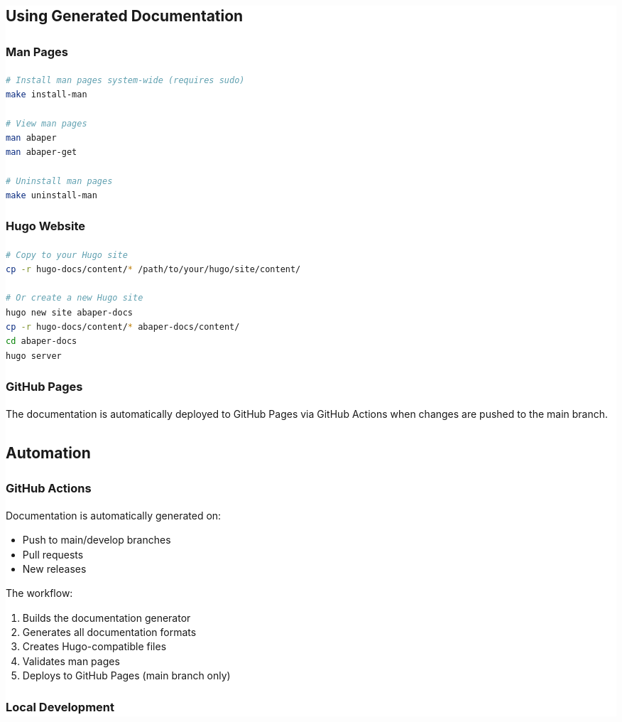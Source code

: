 ## Using Generated Documentation

### Man Pages

```bash
# Install man pages system-wide (requires sudo)
make install-man

# View man pages
man abaper
man abaper-get

# Uninstall man pages
make uninstall-man
```

### Hugo Website

```bash
# Copy to your Hugo site
cp -r hugo-docs/content/* /path/to/your/hugo/site/content/

# Or create a new Hugo site
hugo new site abaper-docs
cp -r hugo-docs/content/* abaper-docs/content/
cd abaper-docs
hugo server
```

### GitHub Pages

The documentation is automatically deployed to GitHub Pages via GitHub Actions when changes are pushed to the main branch.

## Automation

### GitHub Actions

Documentation is automatically generated on:
- Push to main/develop branches
- Pull requests 
- New releases

The workflow:
1. Builds the documentation generator
2. Generates all documentation formats
3. Creates Hugo-compatible files
4. Validates man pages
5. Deploys to GitHub Pages (main branch only)

### Local Development
